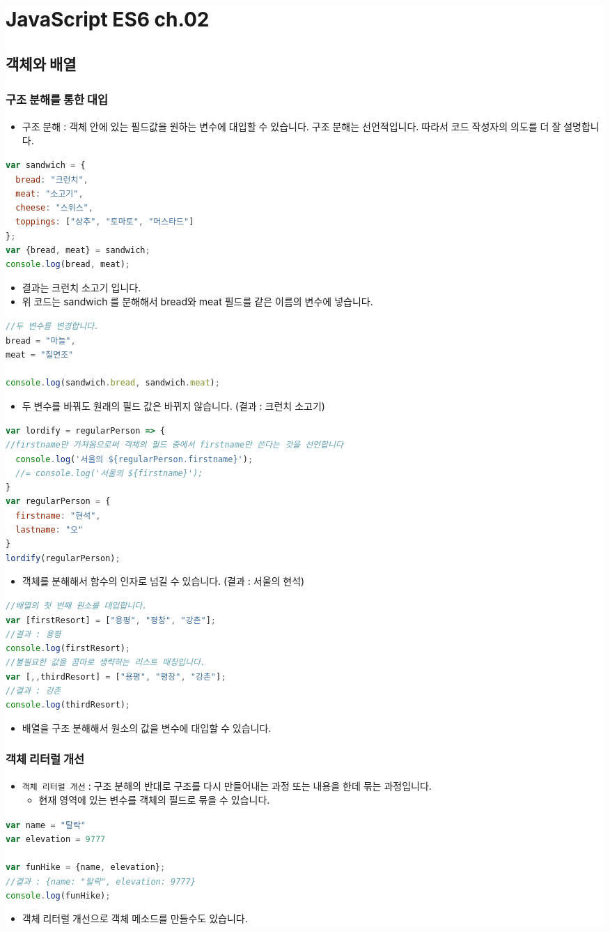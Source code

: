 # JavaScript ES6 ch.02
## 객체와 배열
### 구조 분해를 통한 대입
- 구조 분해 : 객체 안에 있는 필드값을 원하는 변수에 대입할 수 있습니다. 구조 분해는 선언적입니다. 따라서 코드 작성자의 의도를 더 잘 설명합니다.
```javascript
var sandwich = {
  bread: "크런치",
  meat: "소고기",
  cheese: "스위스",
  toppings: ["상추", "토마토", "머스타드"]
};
var {bread, meat} = sandwich;
console.log(bread, meat);
```
  + 결과는 크런치 소고기 입니다.
  + 위 코드는 sandwich 를 분해해서 bread와 meat 필드를 같은 이름의 변수에 넣습니다.
```javascript
//두 변수를 변경합니다.
bread = "마늘",
meat = "칠면조"

console.log(sandwich.bread, sandwich.meat);
```
  + 두 변수를 바꿔도 원래의 필드 값은 바뀌지 않습니다. (결과 : 크런치 소고기)
```javascript
var lordify = regularPerson => {
//firstname만 가져옴으로써 객체의 필드 중에서 firstname만 쓴다는 것을 선언합니다
  console.log('서울의 ${regularPerson.firstname}');
  //= console.log('서울의 ${firstname}');
}
var regularPerson = {
  firstname: "현석",
  lastname: "오"
}
lordify(regularPerson);
```
  + 객체를 분해해서 함수의 인자로 넘길 수 있습니다. (결과 : 서울의 현석)
```javascript
//배열의 첫 번째 원소를 대입합니다.
var [firstResort] = ["용평", "평창", "강촌"];
//결과 : 용평
console.log(firstResort);
//불필요한 값을 콤마로 생략하는 리스트 매칭입니다.
var [,,thirdResort] = ["용평", "평창", "강촌"];
//결과 : 강촌
console.log(thirdResort);
```
  + 배열을 구조 분해해서 원소의 값을 변수에 대입할 수 있습니다.

### 객체 리터럴 개선
- `객체 리터럴 개선` : 구조 분해의 반대로 구조를 다시 만들어내는 과정 또는 내용을 한데 묶는 과정입니다.
  + 현재 영역에 있는 변수를 객체의 필드로 묶을 수 있습니다.
```javascript
var name = "탈락"
var elevation = 9777

var funHike = {name, elevation};
//결과 : {name: "탈락", elevation: 9777}
console.log(funHike);
```
- 객체 리터럴 개선으로 객체 메소드를 만들수도 있습니다.
```javascript
```